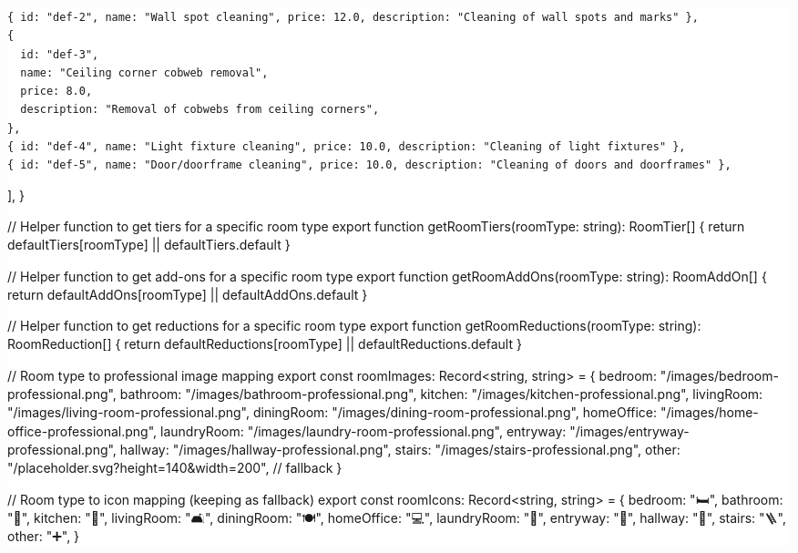     { id: "def-2", name: "Wall spot cleaning", price: 12.0, description: "Cleaning of wall spots and marks" },
    {
      id: "def-3",
      name: "Ceiling corner cobweb removal",
      price: 8.0,
      description: "Removal of cobwebs from ceiling corners",
    },
    { id: "def-4", name: "Light fixture cleaning", price: 10.0, description: "Cleaning of light fixtures" },
    { id: "def-5", name: "Door/doorframe cleaning", price: 10.0, description: "Cleaning of doors and doorframes" },
  ],
}

// Helper function to get tiers for a specific room type
export function getRoomTiers(roomType: string): RoomTier[] {
  return defaultTiers[roomType] || defaultTiers.default
}

// Helper function to get add-ons for a specific room type
export function getRoomAddOns(roomType: string): RoomAddOn[] {
  return defaultAddOns[roomType] || defaultAddOns.default
}

// Helper function to get reductions for a specific room type
export function getRoomReductions(roomType: string): RoomReduction[] {
  return defaultReductions[roomType] || defaultReductions.default
}

// Room type to professional image mapping
export const roomImages: Record<string, string> = {
  bedroom: "/images/bedroom-professional.png",
  bathroom: "/images/bathroom-professional.png",
  kitchen: "/images/kitchen-professional.png",
  livingRoom: "/images/living-room-professional.png",
  diningRoom: "/images/dining-room-professional.png",
  homeOffice: "/images/home-office-professional.png",
  laundryRoom: "/images/laundry-room-professional.png",
  entryway: "/images/entryway-professional.png",
  hallway: "/images/hallway-professional.png",
  stairs: "/images/stairs-professional.png",
  other: "/placeholder.svg?height=140&width=200", // fallback
}

// Room type to icon mapping (keeping as fallback)
export const roomIcons: Record<string, string> = {
  bedroom: "🛏️",
  bathroom: "🚿",
  kitchen: "🍳",
  livingRoom: "🛋️",
  diningRoom: "🍽️",
  homeOffice: "💻",
  laundryRoom: "🧺",
  entryway: "🚪",
  hallway: "🚶",
  stairs: "🪜",
  other: "➕",
}
